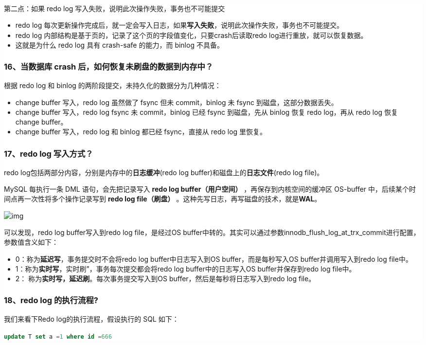 

第二点：如果 redo log 写入失败，说明此次操作失败，事务也不可能提交



- redo log 每次更新操作完成后，就一定会写入日志，如果**写入失败**，说明此次操作失败，事务也不可能提交。
- redo log 内部结构是基于页的，记录了这个页的字段值变化，只要crash后读取redo log进行重放，就可以恢复数据。
- 这就是为什么 redo log 具有 crash-safe 的能力，而 binlog 不具备。



### 16、当数据库 crash 后，如何恢复未刷盘的数据到内存中？



根据 redo log 和 binlog 的两阶段提交，未持久化的数据分为几种情况：



- change buffer 写入，redo log 虽然做了 fsync 但未 commit，binlog 未 fsync 到磁盘，这部分数据丢失。
- change buffer 写入，redo log fsync 未 commit，binlog 已经 fsync 到磁盘，先从 binlog 恢复 redo log，再从 redo log 恢复 change buffer。
- change buffer 写入，redo log 和 binlog 都已经 fsync，直接从 redo log 里恢复。



### 17、redo log 写入方式？



redo log包括两部分内容，分别是内存中的**日志缓冲**(redo log buffer)和磁盘上的**日志文件**(redo log file)。



MySQL 每执行一条 DML 语句，会先把记录写入 **redo log buffer（用户空间）** ，再保存到内核空间的缓冲区 OS-buffer 中，后续某个时间点再一次性将多个操作记录写到 **redo log file（刷盘）** 。这种先写日志，再写磁盘的技术，就是**WAL**。



![img](http://cdn.tobebetterjavaer.com/tobebetterjavaer/images/sidebar/herongwei/mysql-f901a97f-9d82-4d4e-a5be-559a64b3d9b8.png)



可以发现，redo log buffer写入到redo log file，是经过OS buffer中转的。其实可以通过参数innodb_flush_log_at_trx_commit进行配置，参数值含义如下：



- 0：称为**延迟写**，事务提交时不会将redo log buffer中日志写入到OS buffer，而是每秒写入OS buffer并调用写入到redo log file中。
- 1：称为**实时写**，实时刷”，事务每次提交都会将redo log buffer中的日志写入OS buffer并保存到redo log file中。
- 2： 称为**实时写，延迟刷**。每次事务提交写入到OS buffer，然后是每秒将日志写入到redo log file。



### 18、redo log 的执行流程?



我们来看下Redo log的执行流程，假设执行的 SQL 如下：



```sql
update T set a =1 where id =666
```

